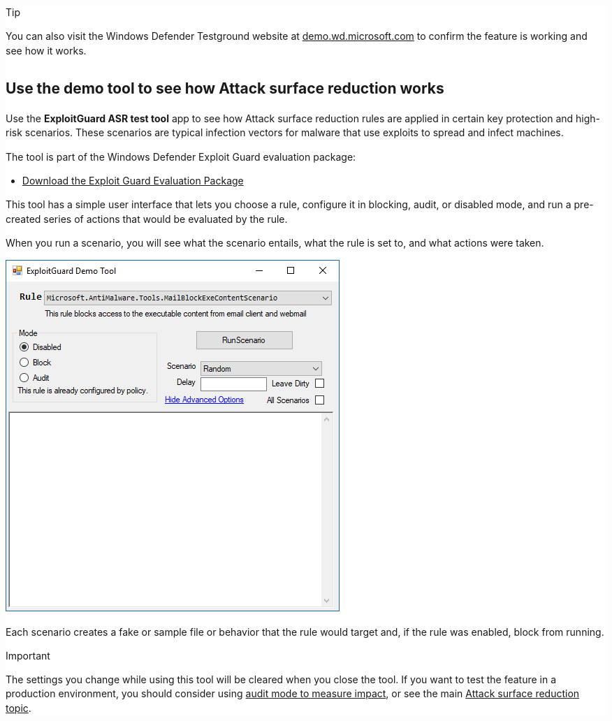 >[!TIP]
>You can also visit the Windows Defender Testground website at [demo.wd.microsoft.com](https://demo.wd.microsoft.com?ocid=cx-wddocs-testground) to confirm the feature is working and see how it works.


## Use the demo tool to see how Attack surface reduction works

Use the **ExploitGuard ASR test tool** app to see how Attack surface reduction rules are applied in certain key protection and high-risk scenarios. These scenarios are typical infection vectors for malware that use exploits to spread and infect machines.

The tool is part of the Windows Defender Exploit Guard evaluation package:
- [Download the Exploit Guard Evaluation Package](https://aka.ms/mp7z2w)

This tool has a simple user interface that lets you choose a rule, configure it in blocking, audit, or disabled mode, and run a pre-created series of actions that would be evaluated by the rule.

When you run a scenario, you will see what the scenario entails, what the rule is set to, and what actions were taken.

![Screenshot of the Exploit guard demo tool](images/asr-test-tool.png)

Each scenario creates a fake or sample file or behavior that the rule would target and, if the rule was enabled, block from running.

>[!IMPORTANT]
>The settings you change while using this tool will be cleared when you close the tool. If you want to test the feature in a production environment, you should consider using [audit mode to measure impact](#use-audit-mode-to-measure-impact), or see the main [Attack surface reduction topic](attack-surface-reduction-exploit-guard.md).
